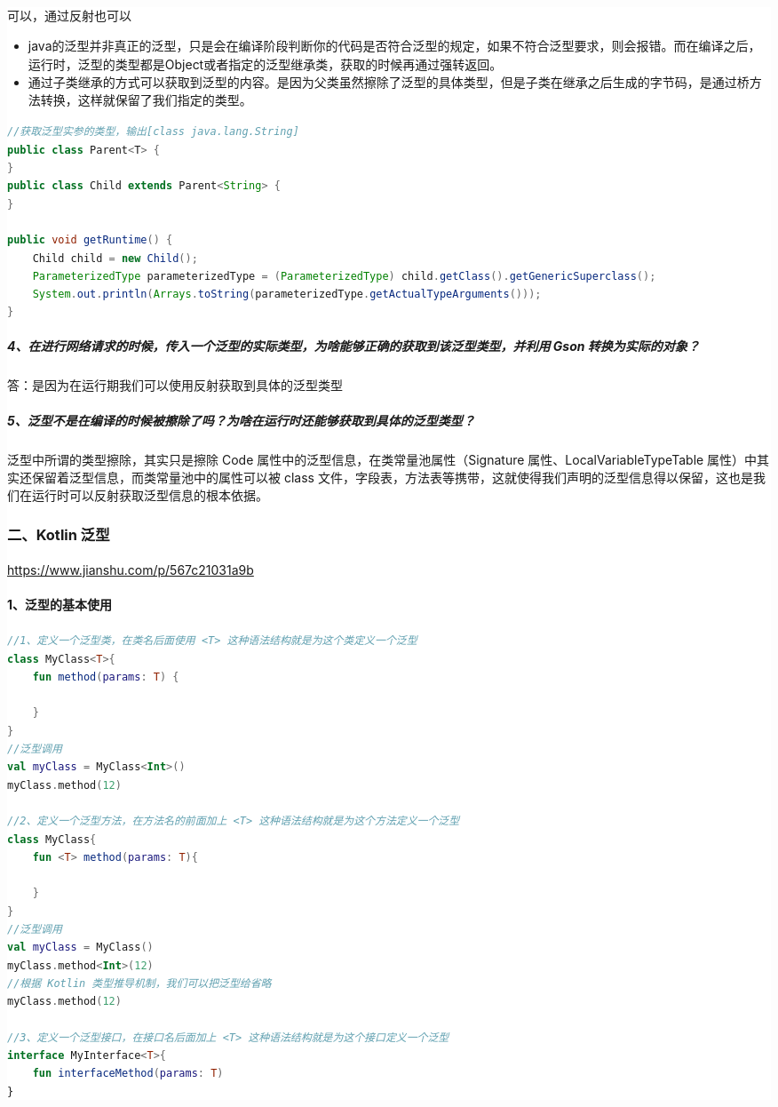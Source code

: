 可以，通过反射也可以

- java的泛型并非真正的泛型，只是会在编译阶段判断你的代码是否符合泛型的规定，如果不符合泛型要求，则会报错。而在编译之后，运行时，泛型的类型都是Object或者指定的泛型继承类，获取的时候再通过强转返回。
- 通过子类继承的方式可以获取到泛型的内容。是因为父类虽然擦除了泛型的具体类型，但是子类在继承之后生成的字节码，是通过桥方法转换，这样就保留了我们指定的类型。

```java
//获取泛型实参的类型，输出[class java.lang.String]
public class Parent<T> {
}
public class Child extends Parent<String> {
}

public void getRuntime() {
    Child child = new Child();
    ParameterizedType parameterizedType = (ParameterizedType) child.getClass().getGenericSuperclass();
    System.out.println(Arrays.toString(parameterizedType.getActualTypeArguments()));
}
```

##### 4、在进行网络请求的时候，传入一个泛型的实际类型，为啥能够正确的获取到该泛型类型，并利用 Gson 转换为实际的对象？

答：是因为在运行期我们可以使用反射获取到具体的泛型类型



##### 5、泛型不是在编译的时候被擦除了吗？为啥在运行时还能够获取到具体的泛型类型？

泛型中所谓的类型擦除，其实只是擦除 Code 属性中的泛型信息，在类常量池属性（Signature 属性、LocalVariableTypeTable 属性）中其实还保留着泛型信息，而类常量池中的属性可以被 class 文件，字段表，方法表等携带，这就使得我们声明的泛型信息得以保留，这也是我们在运行时可以反射获取泛型信息的根本依据。





### 二、Kotlin 泛型

https://www.jianshu.com/p/567c21031a9b

#### 1、泛型的基本使用

```kotlin
//1、定义一个泛型类，在类名后面使用 <T> 这种语法结构就是为这个类定义一个泛型
class MyClass<T>{
    fun method(params: T) {
      
    }
}
//泛型调用
val myClass = MyClass<Int>()
myClass.method(12)

//2、定义一个泛型方法，在方法名的前面加上 <T> 这种语法结构就是为这个方法定义一个泛型
class MyClass{
    fun <T> method(params: T){

    }
}
//泛型调用
val myClass = MyClass()
myClass.method<Int>(12)
//根据 Kotlin 类型推导机制，我们可以把泛型给省略
myClass.method(12)

//3、定义一个泛型接口，在接口名后面加上 <T> 这种语法结构就是为这个接口定义一个泛型
interface MyInterface<T>{
    fun interfaceMethod(params: T)
}
```